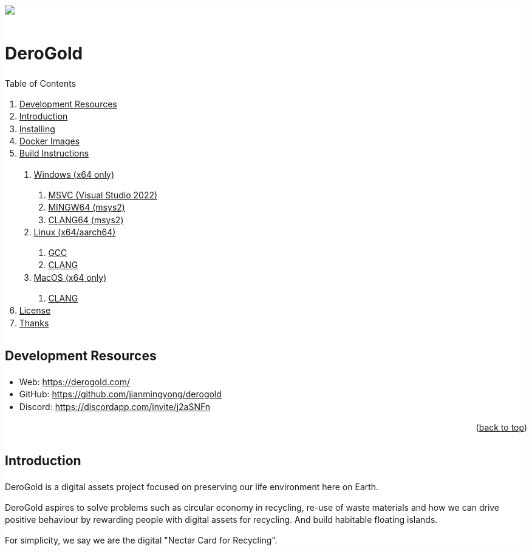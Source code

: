 <div id="top"></div>

<img src="https://i.imgur.com/4FlvRAt.png" width="200">

# DeroGold

<summary>Table of Contents</summary>
<ol>
  <li><a href="#development-resources">Development Resources</a></li>
  <li><a href="#introduction">Introduction</a></li>
  <li><a href="#installing">Installing</a></li>
  <li><a href="#docker-images">Docker Images</a></li>
  <li><a href="#build-instructions">Build Instructions</a></li>
  <ol>
    <li><a href="#windows-x64-only">Windows (x64 only)</a></li>
    <ol>
      <li><a href="#msvc-visual-studio-2022">MSVC (Visual Studio 2022)</a></li>
      <li><a href="#mingw64-msys2">MINGW64 (msys2)</a></li>
      <li><a href="#clang64-msys2">CLANG64 (msys2)</a></li>
    </ol>
    <li><a href="#linux-x64aarch64">Linux (x64/aarch64)</a></li>
    <ol>
      <li><a href="#gcc">GCC</a></li>
      <li><a href="#clang">CLANG</a></li>
    </ol>
    <li><a href="#macos-x64-only">MacOS (x64 only)</a></li>
    <ol>
      <li><a href="#clang-1">CLANG</a></li>
    </ol>
  </ol>
  <li><a href="#license">License</a></li>
  <li><a href="#thanks">Thanks</a></li>
</ol>

## Development Resources

* Web: https://derogold.com/
* GitHub: https://github.com/jianmingyong/derogold
* Discord: https://discordapp.com/invite/j2aSNFn

<p align="right">(<a href="#top">back to top</a>)</p>

## Introduction

DeroGold is a digital assets project focused on preserving our life environment here on Earth.

DeroGold aspires to solve problems such as circular economy in recycling, re-use of waste materials and how we can drive positive behaviour by rewarding people with digital assets for recycling. And build habitable floating islands.

For simplicity, we say we are the digital "Nectar Card for Recycling".
